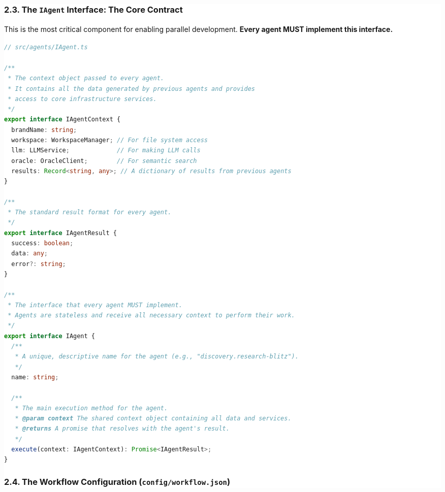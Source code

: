 ### 2.3. The `IAgent` Interface: The Core Contract

This is the most critical component for enabling parallel development. **Every agent MUST implement this interface.**

```typescript
// src/agents/IAgent.ts

/**
 * The context object passed to every agent.
 * It contains all the data generated by previous agents and provides
 * access to core infrastructure services.
 */
export interface IAgentContext {
  brandName: string;
  workspace: WorkspaceManager; // For file system access
  llm: LLMService;             // For making LLM calls
  oracle: OracleClient;        // For semantic search
  results: Record<string, any>; // A dictionary of results from previous agents
}

/**
 * The standard result format for every agent.
 */
export interface IAgentResult {
  success: boolean;
  data: any;
  error?: string;
}

/**
 * The interface that every agent MUST implement.
 * Agents are stateless and receive all necessary context to perform their work.
 */
export interface IAgent {
  /**
   * A unique, descriptive name for the agent (e.g., "discovery.research-blitz").
   */
  name: string;

  /**
   * The main execution method for the agent.
   * @param context The shared context object containing all data and services.
   * @returns A promise that resolves with the agent's result.
   */
  execute(context: IAgentContext): Promise<IAgentResult>;
}
```

### 2.4. The Workflow Configuration (`config/workflow.json`)
